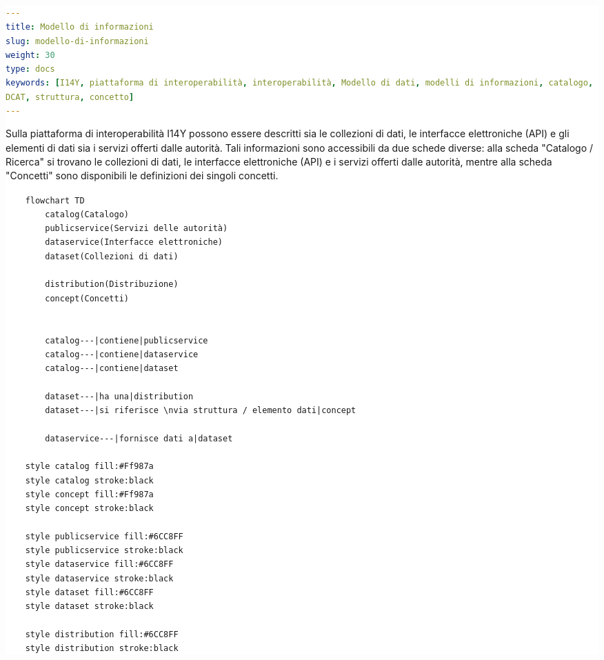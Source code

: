 ```yaml
---
title: Modello di informazioni
slug: modello-di-informazioni
weight: 30
type: docs
keywords: [I14Y, piattaforma di interoperabilità, interoperabilità, Modello di dati, modelli di informazioni, catalogo, DCAT, struttura, concetto]
---
```

 
Sulla piattaforma di interoperabilità I14Y possono essere descritti sia le collezioni di dati, le interfacce elettroniche (API) e gli elementi di dati sia i servizi offerti dalle autorità. Tali informazioni sono accessibili da due schede diverse: alla scheda "Catalogo / Ricerca" si trovano le collezioni di dati, le interfacce elettroniche (API) e i servizi offerti dalle autorità, mentre alla scheda "Concetti" sono disponibili le definizioni dei singoli concetti. 

```mermaid 
    flowchart TD
        catalog(Catalogo)
        publicservice(Servizi delle autorità)
        dataservice(Interfacce elettroniche)
        dataset(Collezioni di dati)

        distribution(Distribuzione)
        concept(Concetti)
        

        catalog---|contiene|publicservice
        catalog---|contiene|dataservice
        catalog---|contiene|dataset

        dataset---|ha una|distribution
        dataset---|si riferisce \nvia struttura / elemento dati|concept

        dataservice---|fornisce dati a|dataset

    style catalog fill:#Ff987a
    style catalog stroke:black
    style concept fill:#Ff987a
    style concept stroke:black

    style publicservice fill:#6CC8FF
    style publicservice stroke:black
    style dataservice fill:#6CC8FF
    style dataservice stroke:black
    style dataset fill:#6CC8FF
    style dataset stroke:black

    style distribution fill:#6CC8FF
    style distribution stroke:black
```
